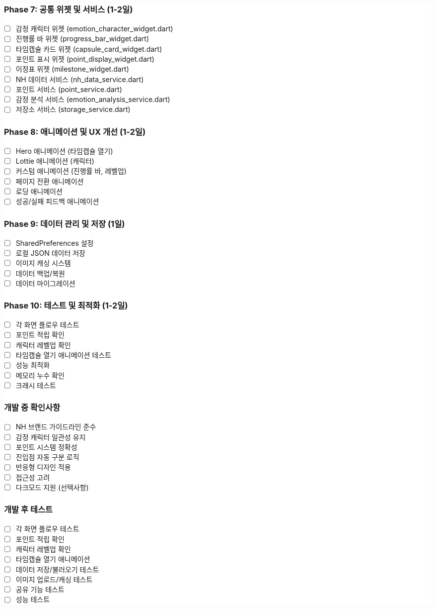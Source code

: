 ### Phase 7: 공통 위젯 및 서비스 (1-2일)
- [ ] 감정 캐릭터 위젯 (emotion_character_widget.dart)
- [ ] 진행률 바 위젯 (progress_bar_widget.dart)
- [ ] 타임캡슐 카드 위젯 (capsule_card_widget.dart)
- [ ] 포인트 표시 위젯 (point_display_widget.dart)
- [ ] 이정표 위젯 (milestone_widget.dart)
- [ ] NH 데이터 서비스 (nh_data_service.dart)
- [ ] 포인트 서비스 (point_service.dart)
- [ ] 감정 분석 서비스 (emotion_analysis_service.dart)
- [ ] 저장소 서비스 (storage_service.dart)

### Phase 8: 애니메이션 및 UX 개선 (1-2일)
- [ ] Hero 애니메이션 (타임캡슐 열기)
- [ ] Lottie 애니메이션 (캐릭터)
- [ ] 커스텀 애니메이션 (진행률 바, 레벨업)
- [ ] 페이지 전환 애니메이션
- [ ] 로딩 애니메이션
- [ ] 성공/실패 피드백 애니메이션

### Phase 9: 데이터 관리 및 저장 (1일)
- [ ] SharedPreferences 설정
- [ ] 로컬 JSON 데이터 저장
- [ ] 이미지 캐싱 시스템
- [ ] 데이터 백업/복원
- [ ] 데이터 마이그레이션

### Phase 10: 테스트 및 최적화 (1-2일)
- [ ] 각 화면 플로우 테스트
- [ ] 포인트 적립 확인
- [ ] 캐릭터 레벨업 확인
- [ ] 타임캡슐 열기 애니메이션 테스트
- [ ] 성능 최적화
- [ ] 메모리 누수 확인
- [ ] 크래시 테스트

### 개발 중 확인사항
- [ ] NH 브랜드 가이드라인 준수
- [ ] 감정 캐릭터 일관성 유지
- [ ] 포인트 시스템 정확성
- [ ] 진입점 자동 구분 로직
- [ ] 반응형 디자인 적용
- [ ] 접근성 고려
- [ ] 다크모드 지원 (선택사항)

### 개발 후 테스트
- [ ] 각 화면 플로우 테스트
- [ ] 포인트 적립 확인
- [ ] 캐릭터 레벨업 확인
- [ ] 타임캡슐 열기 애니메이션
- [ ] 데이터 저장/불러오기 테스트
- [ ] 이미지 업로드/캐싱 테스트
- [ ] 공유 기능 테스트
- [ ] 성능 테스트
